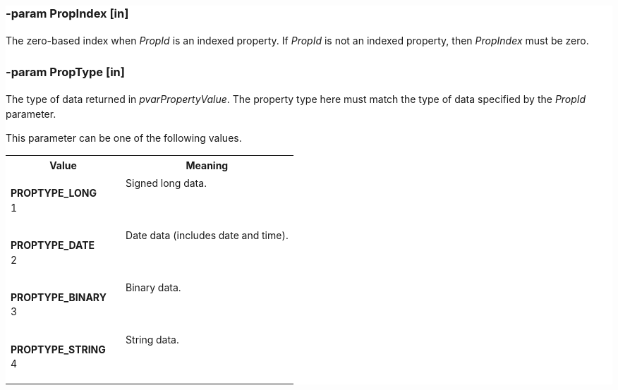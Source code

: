 ### -param PropIndex [in]

The zero-based index when <i>PropId</i> is an indexed property. If <i>PropId</i> is not an indexed property, then <i>PropIndex</i> must be zero.


### -param PropType [in]

The type of data returned in <i>pvarPropertyValue</i>. The property type here must match the type of data specified by the <i>PropId</i> parameter. 



This parameter can be one of the following values.

<table>
<tr>
<th>Value</th>
<th>Meaning</th>
</tr>
<tr>
<td width="40%"><a id="PROPTYPE_LONG"></a><a id="proptype_long"></a><dl>
<dt><b>PROPTYPE_LONG</b></dt>
<dt>1</dt>
</dl>
</td>
<td width="60%">
Signed long data.

</td>
</tr>
<tr>
<td width="40%"><a id="PROPTYPE_DATE"></a><a id="proptype_date"></a><dl>
<dt><b>PROPTYPE_DATE</b></dt>
<dt>2</dt>
</dl>
</td>
<td width="60%">
Date data (includes date and time).

</td>
</tr>
<tr>
<td width="40%"><a id="PROPTYPE_BINARY"></a><a id="proptype_binary"></a><dl>
<dt><b>PROPTYPE_BINARY</b></dt>
<dt>3</dt>
</dl>
</td>
<td width="60%">
Binary data.

</td>
</tr>
<tr>
<td width="40%"><a id="PROPTYPE_STRING"></a><a id="proptype_string"></a><dl>
<dt><b>PROPTYPE_STRING</b></dt>
<dt>4</dt>
</dl>
</td>
<td width="60%">
String data.
